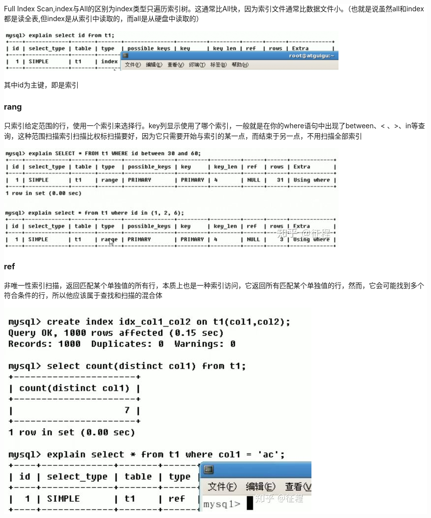 Full Index Scan,index与All的区别为index类型只遍历索引树。这通常比All快，因为索引文件通常比数据文件小。（也就是说虽然all和index都是读全表,但index是从索引中读取的，而all是从硬盘中读取的）

![img](img/v2-fd028e29f12e461e2a382f5ebab62295_720w.png)

其中id为主键，即是索引

### **rang**

只索引给定范围的行，使用一个索引来选择行。key列显示使用了哪个索引，一般就是在你的where语句中出现了between、< 、>、in等查询，这种范围扫描索引扫描比权标扫描要好，因为它只需要开始与索引的某一点，而结束于另一点，不用扫描全部索引

![img](img/v2-e116c6756cf31279aee4c2db1cca7d83_720w.jpg)

### **ref**

非唯一性索引扫描，返回匹配某个单独值的所有行，本质上也是一种索引访问，它返回所有匹配某个单独值的行，然而，它会可能找到多个符合条件的行，所以他应该属于查找和扫描的混合体

![img](img/v2-d7cea37938b44e71ae4eed4e22ac032d_720w.jpg)
